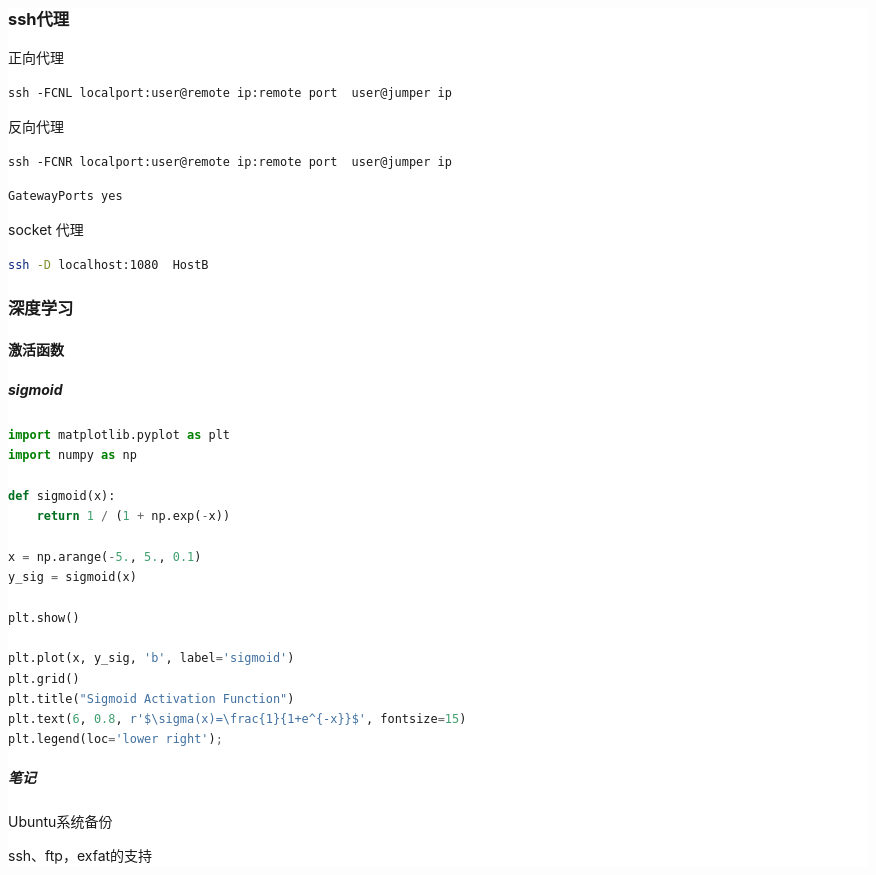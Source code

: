 ### ssh代理

正向代理

```shell 
ssh -FCNL localport:user@remote ip:remote port  user@jumper ip
```

反向代理

```shell
ssh -FCNR localport:user@remote ip:remote port  user@jumper ip
```

```apacheconf
GatewayPorts yes
```

socket 代理

```bash
ssh -D localhost:1080  HostB
```

### 深度学习

#### 激活函数

##### sigmoid

```python
import matplotlib.pyplot as plt
import numpy as np

def sigmoid(x):
    return 1 / (1 + np.exp(-x))

x = np.arange(-5., 5., 0.1)
y_sig = sigmoid(x)

plt.show()

plt.plot(x, y_sig, 'b', label='sigmoid')
plt.grid()
plt.title("Sigmoid Activation Function")
plt.text(6, 0.8, r'$\sigma(x)=\frac{1}{1+e^{-x}}$', fontsize=15)
plt.legend(loc='lower right');
```





##### 笔记

Ubuntu系统备份

ssh、ftp，exfat的支持
